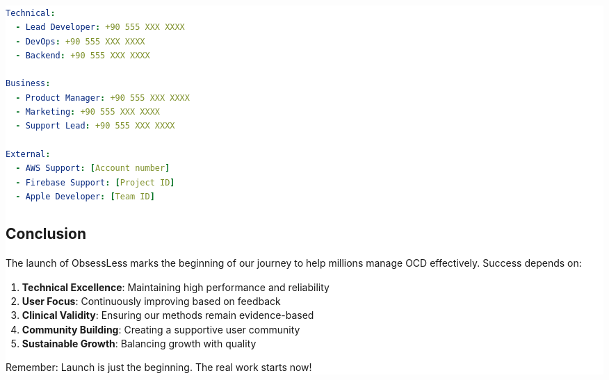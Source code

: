 ```yaml
Technical:
  - Lead Developer: +90 555 XXX XXXX
  - DevOps: +90 555 XXX XXXX
  - Backend: +90 555 XXX XXXX

Business:
  - Product Manager: +90 555 XXX XXXX
  - Marketing: +90 555 XXX XXXX
  - Support Lead: +90 555 XXX XXXX

External:
  - AWS Support: [Account number]
  - Firebase Support: [Project ID]
  - Apple Developer: [Team ID]
```

## Conclusion

The launch of ObsessLess marks the beginning of our journey to help millions manage OCD effectively. Success depends on:

1. **Technical Excellence**: Maintaining high performance and reliability
2. **User Focus**: Continuously improving based on feedback
3. **Clinical Validity**: Ensuring our methods remain evidence-based
4. **Community Building**: Creating a supportive user community
5. **Sustainable Growth**: Balancing growth with quality

Remember: Launch is just the beginning. The real work starts now!